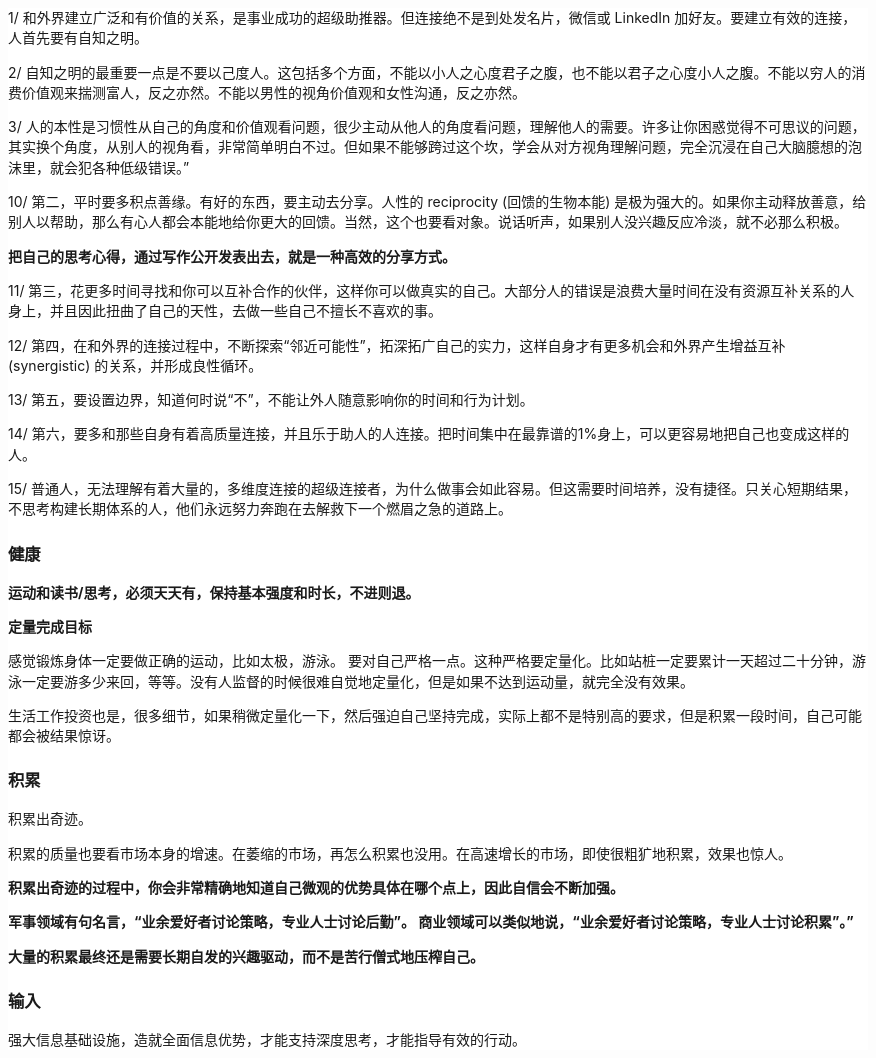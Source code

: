 1/ 和外界建立广泛和有价值的关系，是事业成功的超级助推器。但连接绝不是到处发名片，微信或 LinkedIn 加好友。要建立有效的连接，人首先要有自知之明。

2/ 自知之明的最重要一点是不要以己度人。这包括多个方面，不能以小人之心度君子之腹，也不能以君子之心度小人之腹。不能以穷人的消费价值观来揣测富人，反之亦然。不能以男性的视角价值观和女性沟通，反之亦然。

3/ 人的本性是习惯性从自己的角度和价值观看问题，很少主动从他人的角度看问题，理解他人的需要。许多让你困惑觉得不可思议的问题，其实换个角度，从别人的视角看，非常简单明白不过。但如果不能够跨过这个坎，学会从对方视角理解问题，完全沉浸在自己大脑臆想的泡沫里，就会犯各种低级错误。”

10/ 第二，平时要多积点善缘。有好的东西，要主动去分享。人性的 reciprocity (回馈的生物本能) 是极为强大的。如果你主动释放善意，给别人以帮助，那么有心人都会本能地给你更大的回馈。当然，这个也要看对象。说话听声，如果别人没兴趣反应冷淡，就不必那么积极。



**把自己的思考心得，通过写作公开发表出去，就是一种高效的分享方式。**



11/ 第三，花更多时间寻找和你可以互补合作的伙伴，这样你可以做真实的自己。大部分人的错误是浪费大量时间在没有资源互补关系的人身上，并且因此扭曲了自己的天性，去做一些自己不擅长不喜欢的事。

12/ 第四，在和外界的连接过程中，不断探索“邻近可能性”，拓深拓广自己的实力，这样自身才有更多机会和外界产生增益互补 (synergistic) 的关系，并形成良性循环。

13/ 第五，要设置边界，知道何时说“不”，不能让外人随意影响你的时间和行为计划。

14/ 第六，要多和那些自身有着高质量连接，并且乐于助人的人连接。把时间集中在最靠谱的1%身上，可以更容易地把自己也变成这样的人。

15/ 普通人，无法理解有着大量的，多维度连接的超级连接者，为什么做事会如此容易。但这需要时间培养，没有捷径。只关心短期结果，不思考构建长期体系的人，他们永远努力奔跑在去解救下一个燃眉之急的道路上。





### 健康

**运动和读书/思考，必须天天有，保持基本强度和时长，不进则退。**



**定量完成目标**

感觉锻炼身体一定要做正确的运动，比如太极，游泳。
		要对自己严格一点。这种严格要定量化。比如站桩一定要累计一天超过二十分钟，游泳一定要游多少来回，等等。没有人监督的时候很难自觉地定量化，但是如果不达到运动量，就完全没有效果。

生活工作投资也是，很多细节，如果稍微定量化一下，然后强迫自己坚持完成，实际上都不是特别高的要求，但是积累一段时间，自己可能都会被结果惊讶。





### 积累

积累出奇迹。

积累的质量也要看市场本身的增速。在萎缩的市场，再怎么积累也没用。在高速增长的市场，即使很粗犷地积累，效果也惊人。

**积累出奇迹的过程中，你会非常精确地知道自己微观的优势具体在哪个点上，因此自信会不断加强。**

**军事领域有句名言，“业余爱好者讨论策略，专业人士讨论后勤”。 商业领域可以类似地说，“业余爱好者讨论策略，专业人士讨论积累”。”**

**大量的积累最终还是需要长期自发的兴趣驱动，而不是苦行僧式地压榨自己。**





### 输入

强大信息基础设施，造就全面信息优势，才能支持深度思考，才能指导有效的行动。
